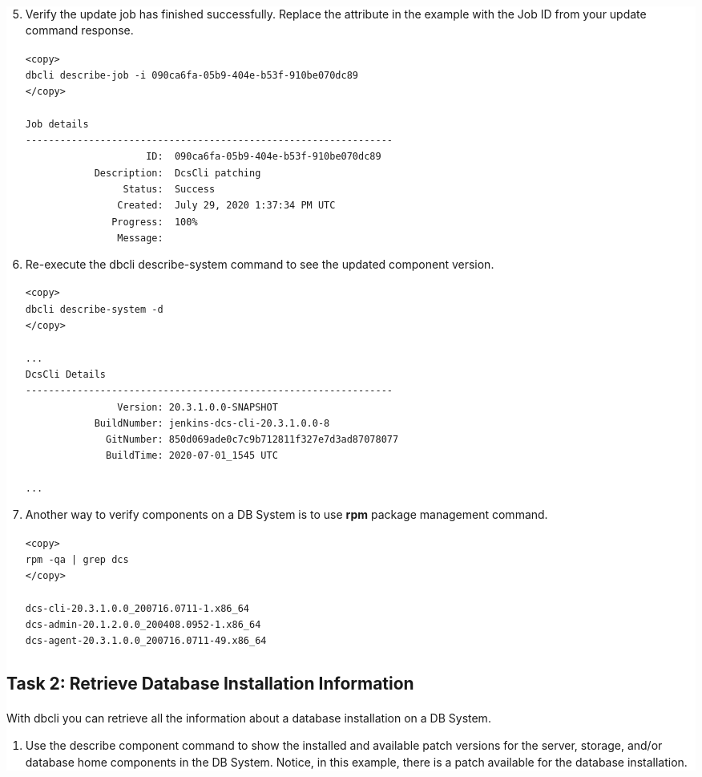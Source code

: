 5. Verify the update job has finished successfully. Replace the attribute in the example with the Job ID from your update command response.

    ````
    <copy>
    dbcli describe-job -i 090ca6fa-05b9-404e-b53f-910be070dc89
    </copy>

    Job details                                                      
    ----------------------------------------------------------------
                         ID:  090ca6fa-05b9-404e-b53f-910be070dc89
                Description:  DcsCli patching
                     Status:  Success
                    Created:  July 29, 2020 1:37:34 PM UTC
                   Progress:  100%
                    Message:  
    ````

6. Re-execute the dbcli describe-system command to see the updated component version.

    ````
    <copy>
    dbcli describe-system -d
    </copy>

    ...
    DcsCli Details                                                  
    ----------------------------------------------------------------
                    Version: 20.3.1.0.0-SNAPSHOT
                BuildNumber: jenkins-dcs-cli-20.3.1.0.0-8
                  GitNumber: 850d069ade0c7c9b712811f327e7d3ad87078077
                  BuildTime: 2020-07-01_1545 UTC

    ...
    ````

7. Another way to verify components on a DB System is to use **rpm** package management command.

    ````
    <copy>
    rpm -qa | grep dcs
    </copy>

    dcs-cli-20.3.1.0.0_200716.0711-1.x86_64
    dcs-admin-20.1.2.0.0_200408.0952-1.x86_64
    dcs-agent-20.3.1.0.0_200716.0711-49.x86_64
    ````

## Task 2: Retrieve Database Installation Information

With dbcli you can retrieve all the information about a database installation on a DB System.

1. Use the describe component command to show the installed and available patch versions for the server, storage, and/or database home components in the DB System. Notice, in this example, there is a patch available for the database installation.
